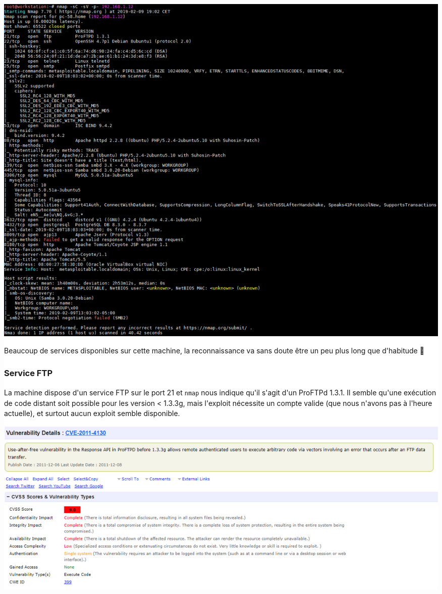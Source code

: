 ![](../../../.gitbook/assets/7d354cef77ea1547541819b70228e8c4.png)

Beaucoup de services disponibles sur cette machine, la reconnaissance va sans doute être un peu plus long que d'habitude 🙂 

### Service FTP

La machine dispose d'un service FTP sur le port 21 et `nmap` nous indique qu'il s'agit d'un ProFTPd 1.3.1. Il semble qu'une exécution de code distant soit possible pour les version &lt; 1.3.3g, mais l'exploit nécessite un compte valide \(que nous n'avons pas à l'heure actuelle\), et surtout aucun exploit semble disponible.

![](../../../.gitbook/assets/335733064ff6797d0880893b9c402c19.png)

